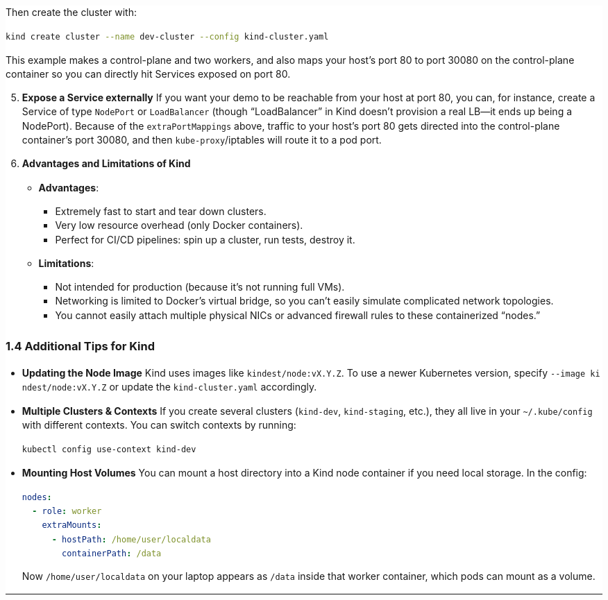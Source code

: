    Then create the cluster with:

   ```bash
   kind create cluster --name dev-cluster --config kind-cluster.yaml
   ```

   This example makes a control-plane and two workers, and also maps your host’s port 80 to port 30080 on the control-plane container so you can directly hit Services exposed on port 80.

5. **Expose a Service externally**
   If you want your demo to be reachable from your host at port 80, you can, for instance, create a Service of type `NodePort` or `LoadBalancer` (though “LoadBalancer” in Kind doesn’t provision a real LB—it ends up being a NodePort). Because of the `extraPortMappings` above, traffic to your host’s port 80 gets directed into the control-plane container’s port 30080, and then `kube-proxy`/iptables will route it to a pod port.

6. **Advantages and Limitations of Kind**

    * **Advantages**:

        * Extremely fast to start and tear down clusters.
        * Very low resource overhead (only Docker containers).
        * Perfect for CI/CD pipelines: spin up a cluster, run tests, destroy it.
    * **Limitations**:

        * Not intended for production (because it’s not running full VMs).
        * Networking is limited to Docker’s virtual bridge, so you can’t easily simulate complicated network topologies.
        * You cannot easily attach multiple physical NICs or advanced firewall rules to these containerized “nodes.”

### 1.4 Additional Tips for Kind

* **Updating the Node Image**
  Kind uses images like `kindest/node:vX.Y.Z`. To use a newer Kubernetes version, specify `--image kindest/node:vX.Y.Z` or update the `kind-cluster.yaml` accordingly.

* **Multiple Clusters & Contexts**
  If you create several clusters (`kind-dev`, `kind-staging`, etc.), they all live in your `~/.kube/config` with different contexts. You can switch contexts by running:

  ```bash
  kubectl config use-context kind-dev
  ```

* **Mounting Host Volumes**
  You can mount a host directory into a Kind node container if you need local storage. In the config:

  ```yaml
  nodes:
    - role: worker
      extraMounts:
        - hostPath: /home/user/localdata
          containerPath: /data
  ```

  Now `/home/user/localdata` on your laptop appears as `/data` inside that worker container, which pods can mount as a volume.

---